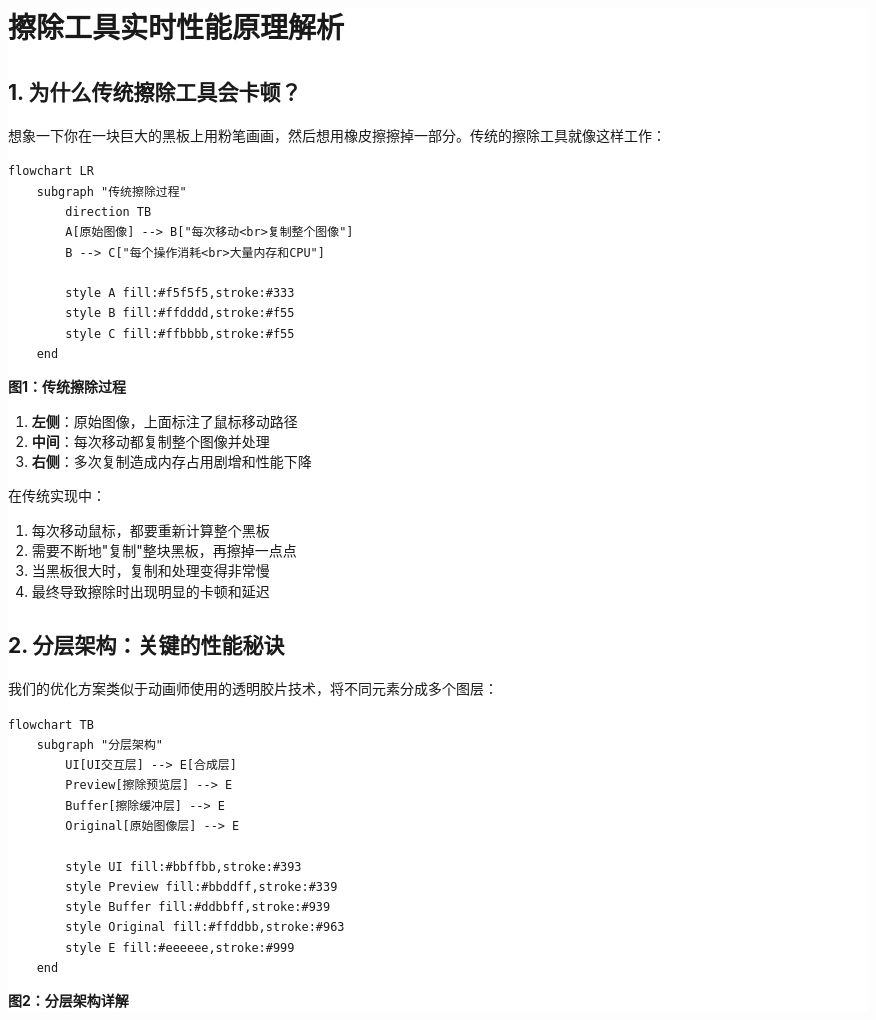 # 擦除工具实时性能原理解析

## 1. 为什么传统擦除工具会卡顿？

想象一下你在一块巨大的黑板上用粉笔画画，然后想用橡皮擦擦掉一部分。传统的擦除工具就像这样工作：

```mermaid
flowchart LR
    subgraph "传统擦除过程"
        direction TB
        A[原始图像] --> B["每次移动<br>复制整个图像"]
        B --> C["每个操作消耗<br>大量内存和CPU"]
        
        style A fill:#f5f5f5,stroke:#333
        style B fill:#ffdddd,stroke:#f55
        style C fill:#ffbbbb,stroke:#f55
    end
```

**图1：传统擦除过程**

1. **左侧**：原始图像，上面标注了鼠标移动路径
2. **中间**：每次移动都复制整个图像并处理
3. **右侧**：多次复制造成内存占用剧增和性能下降

在传统实现中：

1. 每次移动鼠标，都要重新计算整个黑板
2. 需要不断地"复制"整块黑板，再擦掉一点点
3. 当黑板很大时，复制和处理变得非常慢
4. 最终导致擦除时出现明显的卡顿和延迟

## 2. 分层架构：关键的性能秘诀

我们的优化方案类似于动画师使用的透明胶片技术，将不同元素分成多个图层：

```mermaid
flowchart TB
    subgraph "分层架构"
        UI[UI交互层] --> E[合成层]
        Preview[擦除预览层] --> E
        Buffer[擦除缓冲层] --> E
        Original[原始图像层] --> E
        
        style UI fill:#bbffbb,stroke:#393
        style Preview fill:#bbddff,stroke:#339
        style Buffer fill:#ddbbff,stroke:#939
        style Original fill:#ffddbb,stroke:#963
        style E fill:#eeeeee,stroke:#999
    end
```

**图2：分层架构详解**
